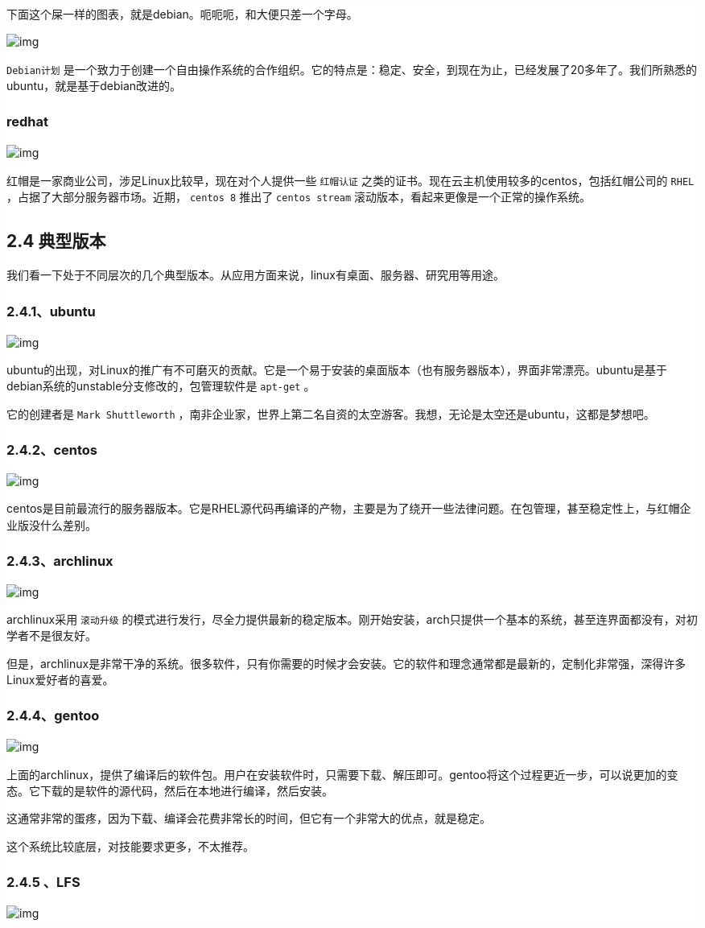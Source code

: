 下面这个屎一样的图表，就是debian。呃呃呃，和大便只差一个字母。

![img](linux基础.assets/BbMZVzV.png!web)

`Debian计划` 是一个致力于创建一个自由操作系统的合作组织。它的特点是：稳定、安全，到现在为止，已经发展了20多年了。我们所熟悉的ubuntu，就是基于debian改进的。 

### redhat

![img](linux基础.assets/ERzQ7jm.png!web)

红帽是一家商业公司，涉足Linux比较早，现在对个人提供一些 `红帽认证` 之类的证书。现在云主机使用较多的centos，包括红帽公司的 `RHEL` ，占据了大部分服务器市场。近期， `centos 8` 推出了 `centos stream` 滚动版本，看起来更像是一个正常的操作系统。 

## 2.4 典型版本

我们看一下处于不同层次的几个典型版本。从应用方面来说，linux有桌面、服务器、研究用等用途。

### 2.4.1、ubuntu

![img](linux基础.assets/Avu2yeF.png!web)

ubuntu的出现，对Linux的推广有不可磨灭的贡献。它是一个易于安装的桌面版本（也有服务器版本），界面非常漂亮。ubuntu是基于debian系统的unstable分支修改的，包管理软件是 `apt-get` 。 

它的创建者是 `Mark Shuttleworth` ，南非企业家，世界上第二名自资的太空游客。我想，无论是太空还是ubuntu，这都是梦想吧。 

### 2.4.2、centos

![img](linux基础.assets/6RB32iZ.png!web)

centos是目前最流行的服务器版本。它是RHEL源代码再编译的产物，主要是为了绕开一些法律问题。在包管理，甚至稳定性上，与红帽企业版没什么差别。

### 2.4.3、archlinux

![img](linux基础.assets/7jimim6.png!web)

archlinux采用 `滚动升级` 的模式进行发行，尽全力提供最新的稳定版本。刚开始安装，arch只提供一个基本的系统，甚至连界面都没有，对初学者不是很友好。 

但是，archlinux是非常干净的系统。很多软件，只有你需要的时候才会安装。它的软件和理念通常都是最新的，定制化非常强，深得许多Linux爱好者的喜爱。

### 2.4.4、gentoo

![img](linux基础.assets/aiErIrJ.png!web)

上面的archlinux，提供了编译后的软件包。用户在安装软件时，只需要下载、解压即可。gentoo将这个过程更近一步，可以说更加的变态。它下载的是软件的源代码，然后在本地进行编译，然后安装。 

这通常非常的蛋疼，因为下载、编译会花费非常长的时间，但它有一个非常大的优点，就是稳定。

这个系统比较底层，对技能要求更多，不太推荐。

### 2.4.5 、LFS

![img](linux基础.assets/riIr63J.png!web)
